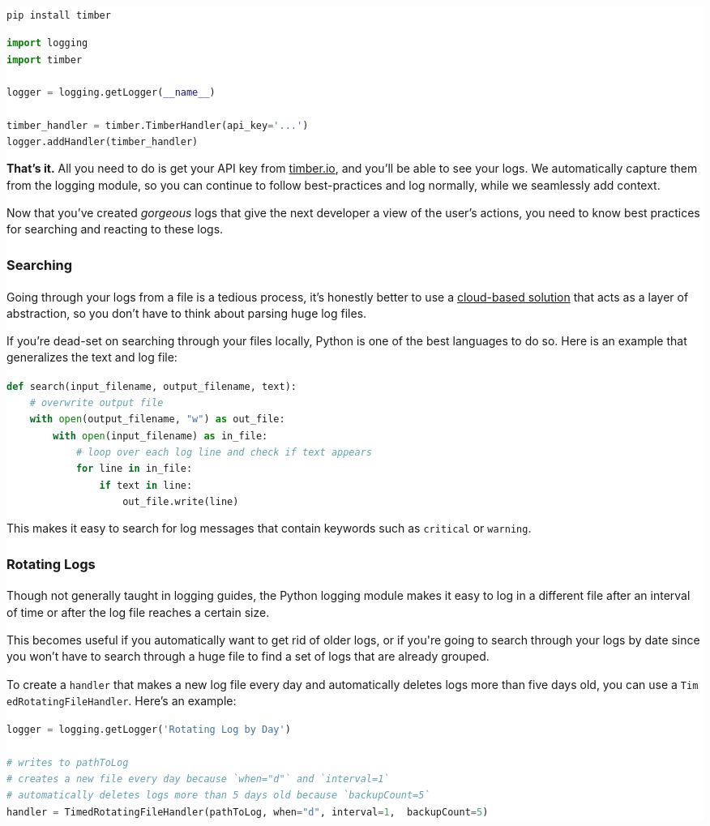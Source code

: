 ```bash
pip install timber
```

```python
import logging
import timber

logger = logging.getLogger(__name__)

timber_handler = timber.TimberHandler(api_key='...')
logger.addHandler(timber_handler)
```

**That’s it.** All you need to do is get your API key from [timber.io](https://timber.io/), and you’ll be able to see your logs. We automatically capture them from the logging module, so you can continue to follow best-practices and log normally, while we seamlessly add context.

Now that you’ve created _gorgeous_ logs that give the next developer a view of the user’s actions, you need to know best practices for searching and reacting to these logs.

### Searching

Going through your logs from a file is a tedious process, it’s honestly better to use a [cloud-based solution](https://timber.io/) that acts as a layer of abstraction, so you don’t have to think about parsing huge log files.

If you’re dead-set on searching through your files locally, Python is one of the best languages to do so. Here is an example that generalizes the text and log file:

```python
def search(input_filename, output_filename, text):
    # overwrite output file
    with open(output_filename, "w") as out_file:
        with open(input_filename) as in_file:
            # loop over each log line and check if text appears
            for line in in_file:
                if text in line:
                    out_file.write(line)
```

This makes it easy to search for log messages that contain keywords such as `critical` or `warning`.

### Rotating Logs

Though not generally taught in logging guides, the Python logging module makes it easy to log in a different file after an interval of time or after the log file reaches a certain size.

This becomes useful if you automatically want to get rid of older logs, or if you're going to search through your logs by date since you won’t have to search through a huge file to find a set of logs that are already grouped.

To create a `handler` that makes a new log file every day and automatically deletes logs more than five days old, you can use a `TimedRotatingFileHandler`. Here’s an example:

```python
logger = logging.getLogger('Rotating Log by Day')

# writes to pathToLog
# creates a new file every day because `when="d"` and `interval=1`
# automatically deletes logs more than 5 days old because `backupCount=5`
handler = TimedRotatingFileHandler(pathToLog, when="d", interval=1,  backupCount=5)
```
